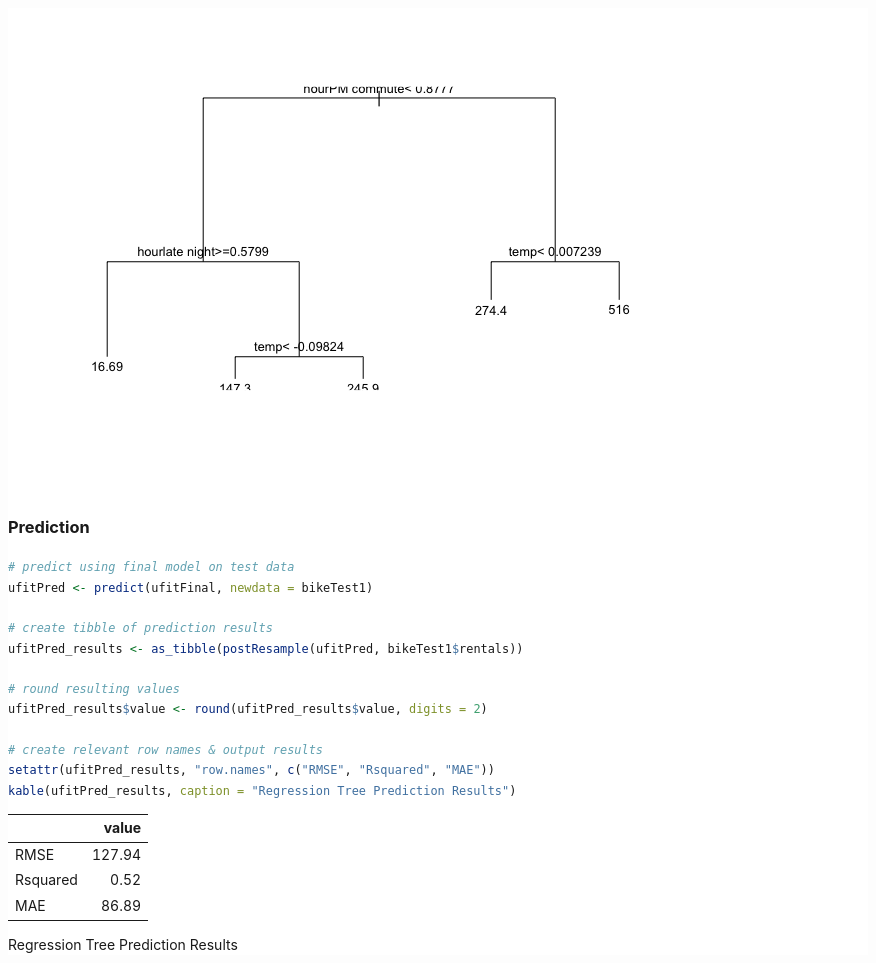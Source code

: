 ![](WednesdayAnalysis_files/figure-gfm/rtree%20final%20model-1.png)

### Prediction

``` r
# predict using final model on test data
ufitPred <- predict(ufitFinal, newdata = bikeTest1)

# create tibble of prediction results
ufitPred_results <- as_tibble(postResample(ufitPred, bikeTest1$rentals))

# round resulting values
ufitPred_results$value <- round(ufitPred_results$value, digits = 2)

# create relevant row names & output results
setattr(ufitPred_results, "row.names", c("RMSE", "Rsquared", "MAE"))
kable(ufitPred_results, caption = "Regression Tree Prediction Results")
```

|          |  value |
| :------- | -----: |
| RMSE     | 127.94 |
| Rsquared |   0.52 |
| MAE      |  86.89 |

Regression Tree Prediction Results
